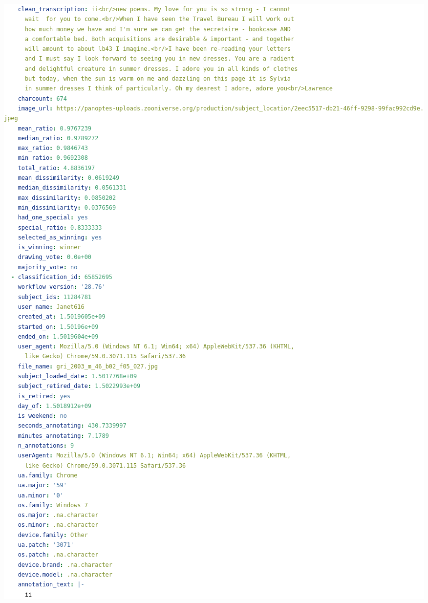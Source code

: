 ```yaml
    clean_transcription: ii<br/>new poems. My love for you is so strong - I cannot
      wait  for you to come.<br/>When I have seen the Travel Bureau I will work out
      how much money we have and I'm sure we can get the secretaire - bookcase AND
      a comfortable bed. Both acquisitions are desirable & important - and together
      will amount to about lb43 I imagine.<br/>I have been re-reading your letters
      and I must say I look forward to seeing you in new dresses. You are a radient
      and delightful creature in summer dresses. I adore you in all kinds of clothes
      but today, when the sun is warm on me and dazzling on this page it is Sylvia
      in summer dresses I think of particularly. Oh my dearest I adore, adore you<br/>Lawrence
    charcount: 674
    image_url: https://panoptes-uploads.zooniverse.org/production/subject_location/2eec5517-db21-46ff-9298-99fac992cd9e.jpeg
    mean_ratio: 0.9767239
    median_ratio: 0.9789272
    max_ratio: 0.9846743
    min_ratio: 0.9692308
    total_ratio: 4.8836197
    mean_dissimilarity: 0.0619249
    median_dissimilarity: 0.0561331
    max_dissimilarity: 0.0850202
    min_dissimilarity: 0.0376569
    had_one_special: yes
    special_ratio: 0.8333333
    selected_as_winning: yes
    is_winning: winner
    drawing_vote: 0.0e+00
    majority_vote: no
  - classification_id: 65852695
    workflow_version: '28.76'
    subject_ids: 11284781
    user_name: Janet616
    created_at: 1.5019605e+09
    started_on: 1.50196e+09
    ended_on: 1.5019604e+09
    user_agent: Mozilla/5.0 (Windows NT 6.1; Win64; x64) AppleWebKit/537.36 (KHTML,
      like Gecko) Chrome/59.0.3071.115 Safari/537.36
    file_name: gri_2003_m_46_b02_f05_027.jpg
    subject_loaded_date: 1.5017768e+09
    subject_retired_date: 1.5022993e+09
    is_retired: yes
    day_of: 1.5018912e+09
    is_weekend: no
    seconds_annotating: 430.7339997
    minutes_annotating: 7.1789
    n_annotations: 9
    userAgent: Mozilla/5.0 (Windows NT 6.1; Win64; x64) AppleWebKit/537.36 (KHTML,
      like Gecko) Chrome/59.0.3071.115 Safari/537.36
    ua.family: Chrome
    ua.major: '59'
    ua.minor: '0'
    os.family: Windows 7
    os.major: .na.character
    os.minor: .na.character
    device.family: Other
    ua.patch: '3071'
    os.patch: .na.character
    device.brand: .na.character
    device.model: .na.character
    annotation_text: |-
      ii
```
